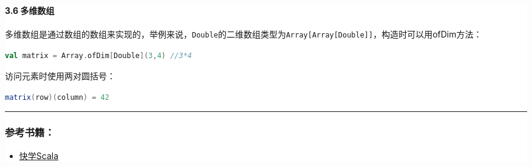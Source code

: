 #### 3.6 多维数组
多维数组是通过数组的数组来实现的，举例来说，`Double`的二维数组类型为`Array[Array[Double]]`，构造时可以用ofDim方法：
```scala
val matrix = Array.ofDim[Double](3,4) //3*4
```
访问元素时使用两对圆括号：
```scala
matrix(row)(column) = 42
```

---
### 参考书籍：
- [快学Scala ](http://book.douban.com/subject/19971952/)





